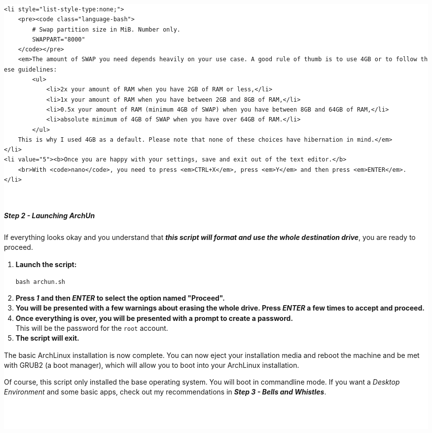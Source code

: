 	<li style="list-style-type:none;">
		<pre><code class="language-bash">
			# Swap partition size in MiB. Number only.
			SWAPPART="8000"
		</code></pre>
		<em>The amount of SWAP you need depends heavily on your use case. A good rule of thumb is to use 4GB or to follow these guidelines:
			<ul>
				<li>2x your amount of RAM when you have 2GB of RAM or less,</li>
				<li>1x your amount of RAM when you have between 2GB and 8GB of RAM,</li>
				<li>0.5x your amount of RAM (minimum 4GB of SWAP) when you have between 8GB and 64GB of RAM,</li>
				<li>absolute minimum of 4GB of SWAP when you have over 64GB of RAM.</li>
			</ul>
		This is why I used 4GB as a default. Please note that none of these choices have hibernation in mind.</em>
	</li>
	<li value="5"><b>Once you are happy with your settings, save and exit out of the text editor.</b>
		<br>With <code>nano</code>, you need to press <em>CTRL+X</em>, press <em>Y</em> and then press <em>ENTER</em>.
	</li>
</ol>

&nbsp;

<h5 id="step2LaunchingArchUn">Step 2 - Launching ArchUn</h5>

<p>If everything looks okay and you understand that <b><em>this script will format and use the whole destination drive</em></b>, you are ready to proceed.</p>

<ol class="ol-li-separation">
	<li><b>Launch the script:</b></li>
	<li style="list-style-type:none;">
		<pre><code class="language-bash">bash archun.sh</code></pre>
	</li>
	<li value="2"><b>Press <em>1</em> and then <em>ENTER</em> to select the option named "Proceed".</b></li>
	<li><b>You will be presented with a few warnings about erasing the whole drive. Press <em>ENTER</em> a few times to accept and proceed.</b></li>
	<li><b>Once everything is over, you will be presented with a prompt to create a password.</b><br>This will be the password for the <code>root</code> account.</li>
	<li><b>The script will exit.</b></li>
</ol>

<p>The basic ArchLinux installation is now complete. You can now eject your installation media and reboot the machine and be met with GRUB2 (a boot manager), which will allow you to boot into your ArchLinux installation.</p>

<p>Of course, this script only installed the base operating system. You will boot in commandline mode. If you want a <em>Desktop Environment</em> and some basic apps, check out my recommendations in <b><em>Step 3 - Bells and Whistles</em></b>.</p>

<div style="padding-top:25px;padding-bottom:25px;text-align:center;">